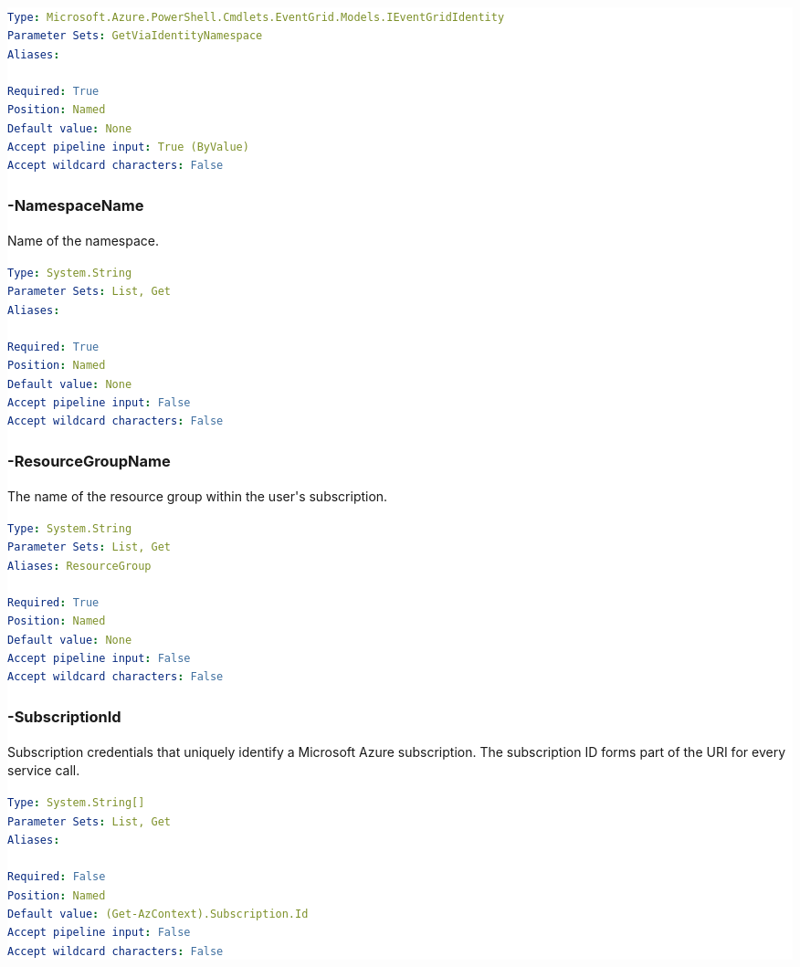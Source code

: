 ```yaml
Type: Microsoft.Azure.PowerShell.Cmdlets.EventGrid.Models.IEventGridIdentity
Parameter Sets: GetViaIdentityNamespace
Aliases:

Required: True
Position: Named
Default value: None
Accept pipeline input: True (ByValue)
Accept wildcard characters: False
```

### -NamespaceName
Name of the namespace.

```yaml
Type: System.String
Parameter Sets: List, Get
Aliases:

Required: True
Position: Named
Default value: None
Accept pipeline input: False
Accept wildcard characters: False
```

### -ResourceGroupName
The name of the resource group within the user's subscription.

```yaml
Type: System.String
Parameter Sets: List, Get
Aliases: ResourceGroup

Required: True
Position: Named
Default value: None
Accept pipeline input: False
Accept wildcard characters: False
```

### -SubscriptionId
Subscription credentials that uniquely identify a Microsoft Azure subscription.
The subscription ID forms part of the URI for every service call.

```yaml
Type: System.String[]
Parameter Sets: List, Get
Aliases:

Required: False
Position: Named
Default value: (Get-AzContext).Subscription.Id
Accept pipeline input: False
Accept wildcard characters: False
```
